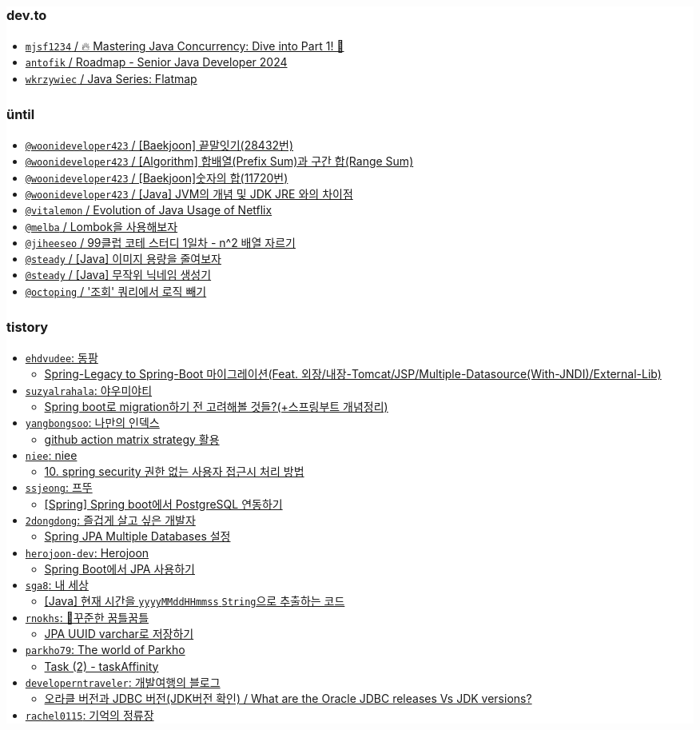 ### <VPIcon icon="fa-brands fa-dev"/>dev.to

- [`mjsf1234` / 🔥 Mastering Java Concurrency: Dive into Part 1! 🚀](https://dev.to/mjsf1234/mastering-java-concurrency-dive-into-part-1-291h)
- [`antofik` / Roadmap - Senior Java Developer 2024](https://dev.to/antofik/senior-java-developer-2024-2cof)
- [`wkrzywiec` / Java Series: Flatmap](https://dev.to/wkrzywiec/java-series-flatmap-2fif?)

### üntil

- [`@woonideveloper423` / \[Baekjoon\] 끝말잇기(28432번)](https://until.blog/@woonideveloper423/-baekjoon--%EB%81%9D%EB%A7%90%EC%9E%87%EA%B8%B0-28432%EB%B2%88-)
- [`@woonideveloper423` / \[Algorithm\] 합배열(Prefix Sum)과 구간 합(Range Sum)](https://until.blog/@woonideveloper423/-algorithm--%ED%95%A9%EB%B0%B0%EC%97%B4-prefix-sum-%EA%B3%BC-%EA%B5%AC%EA%B0%84-%ED%95%A9-range-sum-)
- [`@woonideveloper423` / \[Baekjoon\]숫자의 합(11720번)](https://until.blog/@woonideveloper423/-baekjoon-%EC%88%AB%EC%9E%90%EC%9D%98-%ED%95%A9-11720%EB%B2%88-)
- [`@woonideveloper423` / \[Java\] JVM의 개념 및 JDK JRE 와의 차이점](https://until.blog/@woonideveloper423/-java--jvm%EC%9D%98-%EA%B0%9C%EB%85%90-%EB%B0%8F-jdk-jre-%EC%99%80%EC%9D%98-%EC%B0%A8%EC%9D%B4%EC%A0%90)
- [`@vitalemon` / Evolution of Java Usage of Netflix](https://until.blog/@vitalemon/evolution-of-java-usage-of-netflix)
- [`@melba` / Lombok을 사용해보자](https://until.blog/@melba/lombok%EC%9D%84-%EC%82%AC%EC%9A%A9%ED%95%B4%EB%B3%B4%EC%9E%90)
- [`@jiheeseo` / 99클럽 코테 스터디 1일차 - n^2 배열 자르기](https://until.blog/@jiheeseo/99%ED%81%B4%EB%9F%BD-%EC%BD%94%ED%85%8C-%EC%8A%A4%ED%84%B0%EB%94%94-1%EC%9D%BC%EC%B0%A8---n-2-%EB%B0%B0%EC%97%B4-%EC%9E%90%EB%A5%B4%EA%B8%B0)
- [`@steady` / \[Java\] 이미지 용량을 줄여보자](https://until.blog/@steady/-java--%EC%9D%B4%EB%AF%B8%EC%A7%80-%EC%9A%A9%EB%9F%89%EC%9D%84-%EC%A4%84%EC%97%AC%EB%B3%B4%EC%9E%90)
- [`@steady` / \[Java\] 무작위 닉네임 생성기](https://until.blog/@steady/-java--%EB%AC%B4%EC%9E%91%EC%9C%84-%EB%8B%89%EB%84%A4%EC%9E%84-%EC%83%9D%EC%84%B1%EA%B8%B0)
- [`@octoping` / '조회' 쿼리에서 로직 빼기](https://until.blog/@octoping/-조회--쿼리에서-로직-빼기)



### tistory

- [`ehdvudee`: 동팡](https://ehdvudee.tistory.com/m/)
  - [Spring-Legacy to Spring-Boot 마이그레이션(Feat. 외장/내장-Tomcat/JSP/Multiple-Datasource(With-JNDI)/External-Lib)](https://ehdvudee.tistory.com/m/48)
- [`suzyalrahala`: 야우미야티](https://suzyalrahala.tistory.com/m/)
  - [Spring boot로 migration하기 전 고려해볼 것들?(+스프링부트 개념정리)](https://suzyalrahala.tistory.com/m/37)
- [`yangbongsoo`: 나만의 인덱스](https://yangbongsoo.tistory.com/m/)
  - [github action matrix strategy 활용](https://yangbongsoo.tistory.com/m/110)
- [`niee`: niee](https://niees.tistory.com/m/)
  - [10. spring security 권한 없는 사용자 접근시 처리 방법](https://niees.tistory.com/m/21)
- [`ssjeong`: 프뚜](https://ssjeong.tistory.com/m)
  - [[Spring] Spring boot에서 PostgreSQL 연동하기](https://ssjeong.tistory.com/m/entry/Spring-Spring-boot%EC%97%90%EC%84%9C-PostgreSQL-%EC%97%B0%EB%8F%99%ED%95%98%EA%B8%B0)
- [`2dongdong`: 즐겁게 살고 싶은 개발자](https://2dongdong.tistory.com/m/)
  - [Spring JPA  Multiple Databases 설정](https://2dongdong.tistory.com/m/33)
- [`herojoon-dev`: Herojoon](https://herojoon-dev.tistory.com/m/)
  - [Spring Boot에서 JPA 사용하기](https://herojoon-dev.tistory.com/m/135)
- [`sga8`: 내 세상](https://sga8.tistory.com/m/)
  - [[Java] 현재 시간을 `yyyyMMddHHmmss` `String`으로 추출하는 코드](https://sga8.tistory.com/m/199)
- [`rnokhs`: 🛵꾸준한 꿈틀꿈틀](https://rnokhs.tistory.com/m/)
  - [JPA UUID varchar로 저장하기](https://rnokhs.tistory.com/m/entry/JPA-UUID-varchar%EB%A1%9C-%EC%A0%80%EC%9E%A5%ED%95%98%EA%B8%B0)
- [`parkho79`: The world of Parkho](https://parkho79.tistory.com/m/)
  - [Task (2) - taskAffinity](https://parkho79.tistory.com/m/42)
- [`developerntraveler`: 개발여행의 블로그](https://developerntraveler.tistory.com/m/)
  - [오라클 버전과 JDBC 버전(JDK버전 확인) / What are the Oracle JDBC releases Vs JDK versions?](https://developerntraveler.tistory.com/m/3)
- [`rachel0115`: 기억의 정류장](https://rachel0115.tistory.com/m/)
